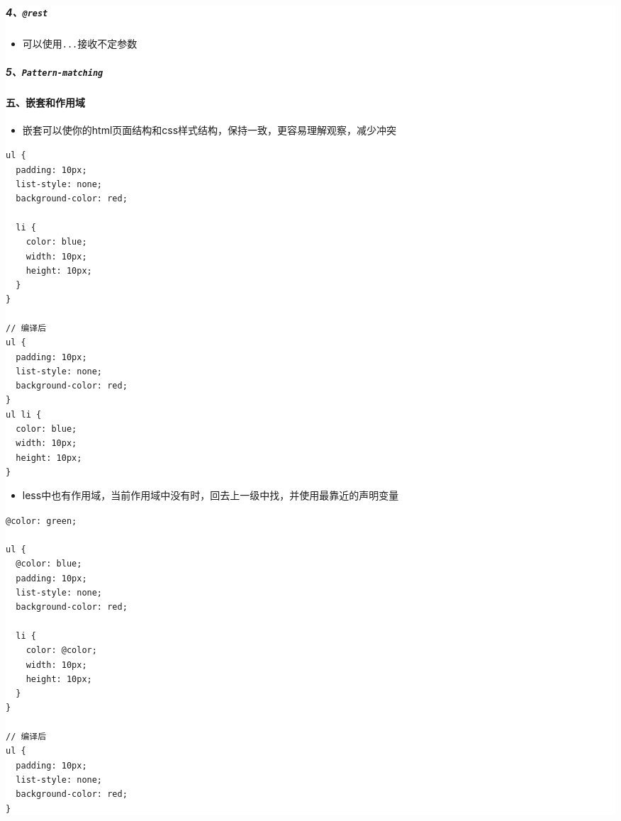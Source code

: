 ##### 4、`@rest`

- 可以使用`...`接收不定参数

```

```

##### 5、`Pattern-matching`

```

```

#### 五、嵌套和作用域

- 嵌套可以使你的html页面结构和css样式结构，保持一致，更容易理解观察，减少冲突

```
ul {
  padding: 10px;
  list-style: none;
  background-color: red;

  li {
    color: blue;
    width: 10px;
    height: 10px;
  }
}

// 编译后
ul {
  padding: 10px;
  list-style: none;
  background-color: red;
}
ul li {
  color: blue;
  width: 10px;
  height: 10px;
}
```

- less中也有作用域，当前作用域中没有时，回去上一级中找，并使用最靠近的声明变量

```
@color: green;

ul {
  @color: blue;
  padding: 10px;
  list-style: none;
  background-color: red;

  li {
    color: @color;
    width: 10px;
    height: 10px;
  }
}

// 编译后
ul {
  padding: 10px;
  list-style: none;
  background-color: red;
}
```